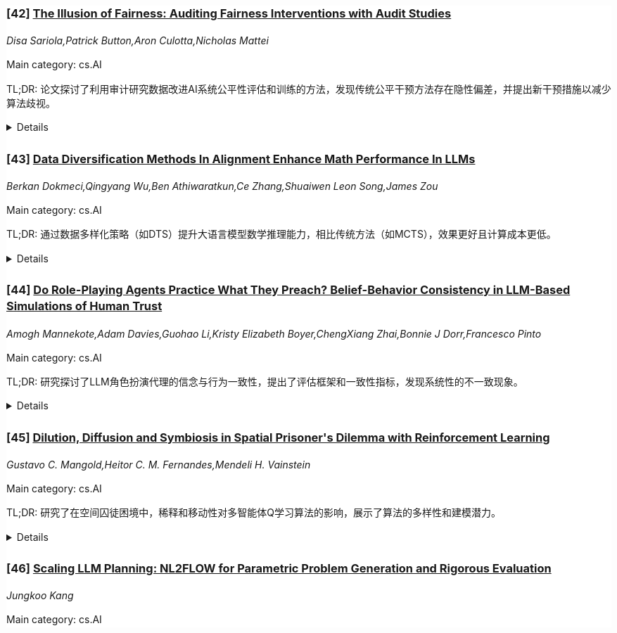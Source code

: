 
### [42] [The Illusion of Fairness: Auditing Fairness Interventions with Audit Studies](https://arxiv.org/abs/2507.02152)
*Disa Sariola,Patrick Button,Aron Culotta,Nicholas Mattei*

Main category: cs.AI

TL;DR: 论文探讨了利用审计研究数据改进AI系统公平性评估和训练的方法，发现传统公平干预方法存在隐性偏差，并提出新干预措施以减少算法歧视。


<details><summary>Details</summary></details>


### [43] [Data Diversification Methods In Alignment Enhance Math Performance In LLMs](https://arxiv.org/abs/2507.02173)
*Berkan Dokmeci,Qingyang Wu,Ben Athiwaratkun,Ce Zhang,Shuaiwen Leon Song,James Zou*

Main category: cs.AI

TL;DR: 通过数据多样化策略（如DTS）提升大语言模型数学推理能力，相比传统方法（如MCTS），效果更好且计算成本更低。


<details><summary>Details</summary></details>


### [44] [Do Role-Playing Agents Practice What They Preach? Belief-Behavior Consistency in LLM-Based Simulations of Human Trust](https://arxiv.org/abs/2507.02197)
*Amogh Mannekote,Adam Davies,Guohao Li,Kristy Elizabeth Boyer,ChengXiang Zhai,Bonnie J Dorr,Francesco Pinto*

Main category: cs.AI

TL;DR: 研究探讨了LLM角色扮演代理的信念与行为一致性，提出了评估框架和一致性指标，发现系统性的不一致现象。


<details><summary>Details</summary></details>


### [45] [Dilution, Diffusion and Symbiosis in Spatial Prisoner's Dilemma with Reinforcement Learning](https://arxiv.org/abs/2507.02211)
*Gustavo C. Mangold,Heitor C. M. Fernandes,Mendeli H. Vainstein*

Main category: cs.AI

TL;DR: 研究了在空间囚徒困境中，稀释和移动性对多智能体Q学习算法的影响，展示了算法的多样性和建模潜力。


<details><summary>Details</summary></details>


### [46] [Scaling LLM Planning: NL2FLOW for Parametric Problem Generation and Rigorous Evaluation](https://arxiv.org/abs/2507.02253)
*Jungkoo Kang*

Main category: cs.AI
